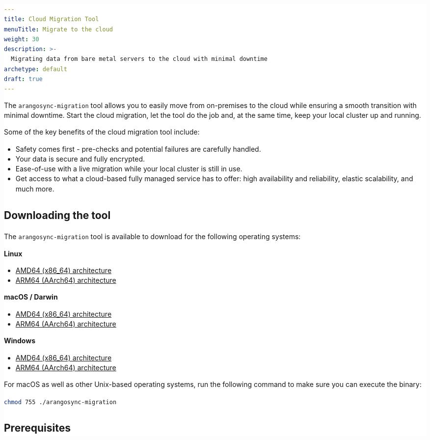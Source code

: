```yaml
---
title: Cloud Migration Tool
menuTitle: Migrate to the cloud
weight: 30
description: >-
  Migrating data from bare metal servers to the cloud with minimal downtime
archetype: default
draft: true
---
```

The `arangosync-migration` tool allows you to easily move from on-premises to
the cloud while ensuring a smooth transition with minimal downtime.
Start the cloud migration, let the tool do the job and, at the same time,
keep your local cluster up and running.

Some of the key benefits of the cloud migration tool include:
- Safety comes first - pre-checks and potential failures are carefully handled.
- Your data is secure and fully encrypted.
- Ease-of-use with a live migration while your local cluster is still in use.
- Get access to what a cloud-based fully managed service has to offer:
  high availability and reliability, elastic scalability, and much more.

## Downloading the tool

The `arangosync-migration` tool is available to download for the following
operating systems:

**Linux**
- [AMD64 (x86_64) architecture](https://download.arangodb.com/arangosync-migration/linux/amd64/arangosync-migration)
- [ARM64 (AArch64) architecture](https://download.arangodb.com/arangosync-migration/linux/arm64/arangosync-migration)

**macOS / Darwin**
- [AMD64 (x86_64) architecture](https://download.arangodb.com/arangosync-migration/darwin/amd64/arangosync-migration)
- [ARM64 (AArch64) architecture](https://download.arangodb.com/arangosync-migration/darwin/arm64/arangosync-migration)

**Windows**
- [AMD64 (x86_64) architecture](https://download.arangodb.com/arangosync-migration/windows/amd64/arangosync-migration.exe)
- [ARM64 (AArch64) architecture](https://download.arangodb.com/arangosync-migration/windows/arm64/arangosync-migration.exe)

For macOS as well as other Unix-based operating systems, run the following
command to make sure you can execute the binary:

```bash
chmod 755 ./arangosync-migration
```

## Prerequisites

